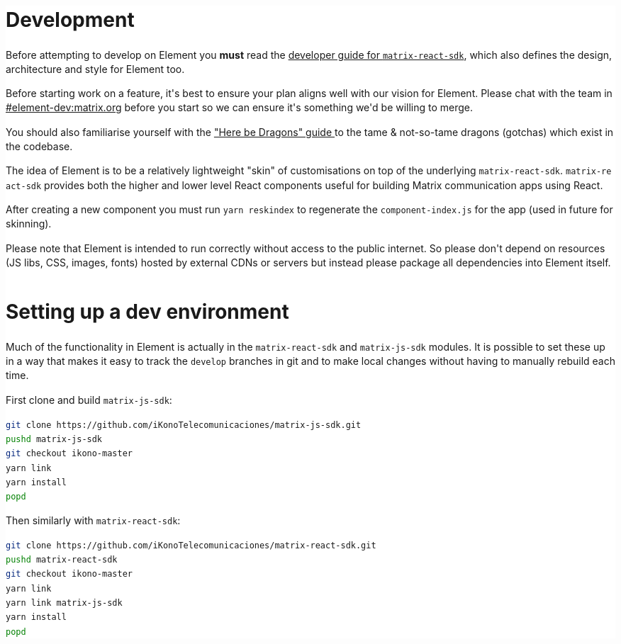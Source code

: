 Development
===========

Before attempting to develop on Element you **must** read the [developer guide
for `matrix-react-sdk`](https://github.com/matrix-org/matrix-react-sdk#developer-guide), which
also defines the design, architecture and style for Element too.

Before starting work on a feature, it's best to ensure your plan aligns well
with our vision for Element. Please chat with the team in
[#element-dev:matrix.org](https://matrix.to/#/#element-dev:matrix.org) before you
start so we can ensure it's something we'd be willing to merge.

You should also familiarise yourself with the ["Here be Dragons" guide
](https://docs.google.com/document/d/12jYzvkidrp1h7liEuLIe6BMdU0NUjndUYI971O06ooM)
to the tame & not-so-tame dragons (gotchas) which exist in the codebase.

The idea of Element is to be a relatively lightweight "skin" of customisations on
top of the underlying `matrix-react-sdk`. `matrix-react-sdk` provides both the
higher and lower level React components useful for building Matrix communication
apps using React.

After creating a new component you must run `yarn reskindex` to regenerate
the `component-index.js` for the app (used in future for skinning).

Please note that Element is intended to run correctly without access to the public
internet.  So please don't depend on resources (JS libs, CSS, images, fonts)
hosted by external CDNs or servers but instead please package all dependencies
into Element itself.

Setting up a dev environment
============================

Much of the functionality in Element is actually in the `matrix-react-sdk` and
`matrix-js-sdk` modules. It is possible to set these up in a way that makes it
easy to track the `develop` branches in git and to make local changes without
having to manually rebuild each time.

First clone and build `matrix-js-sdk`:

``` bash
git clone https://github.com/iKonoTelecomunicaciones/matrix-js-sdk.git
pushd matrix-js-sdk
git checkout ikono-master
yarn link
yarn install
popd
```

Then similarly with `matrix-react-sdk`:

```bash
git clone https://github.com/iKonoTelecomunicaciones/matrix-react-sdk.git
pushd matrix-react-sdk
git checkout ikono-master
yarn link
yarn link matrix-js-sdk
yarn install
popd
```
